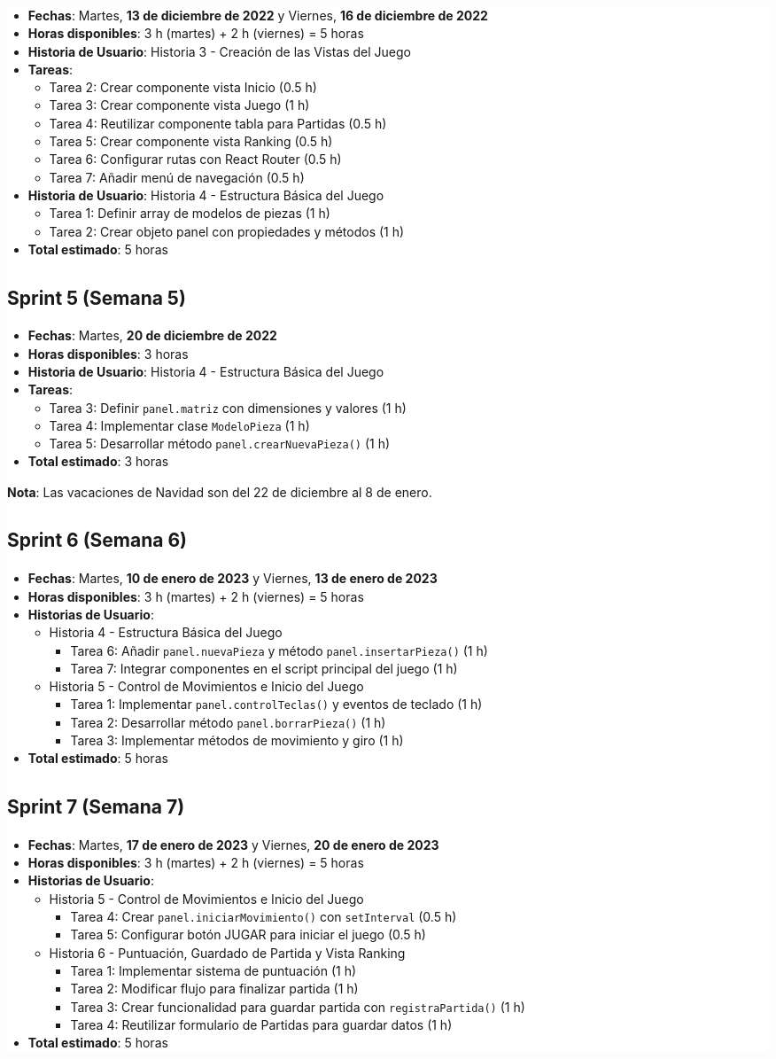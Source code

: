 - **Fechas**: Martes, **13 de diciembre de 2022** y Viernes, **16 de diciembre de 2022**
- **Horas disponibles**: 3 h (martes) + 2 h (viernes) = 5 horas
- **Historia de Usuario**: Historia 3 - Creación de las Vistas del Juego
- **Tareas**:
  - Tarea 2: Crear componente vista Inicio (0.5 h)
  - Tarea 3: Crear componente vista Juego (1 h)
  - Tarea 4: Reutilizar componente tabla para Partidas (0.5 h)
  - Tarea 5: Crear componente vista Ranking (0.5 h)
  - Tarea 6: Configurar rutas con React Router (0.5 h)
  - Tarea 7: Añadir menú de navegación (0.5 h)
- **Historia de Usuario**: Historia 4 - Estructura Básica del Juego
  - Tarea 1: Definir array de modelos de piezas (1 h)
  - Tarea 2: Crear objeto panel con propiedades y métodos (1 h)
- **Total estimado**: 5 horas

## Sprint 5 (Semana 5)

- **Fechas**: Martes, **20 de diciembre de 2022**
- **Horas disponibles**: 3 horas
- **Historia de Usuario**: Historia 4 - Estructura Básica del Juego
- **Tareas**:
  - Tarea 3: Definir `panel.matriz` con dimensiones y valores (1 h)
  - Tarea 4: Implementar clase `ModeloPieza` (1 h)
  - Tarea 5: Desarrollar método `panel.crearNuevaPieza()` (1 h)
- **Total estimado**: 3 horas

**Nota**: Las vacaciones de Navidad son del 22 de diciembre al 8 de enero.

## Sprint 6 (Semana 6)

- **Fechas**: Martes, **10 de enero de 2023** y Viernes, **13 de enero de 2023**
- **Horas disponibles**: 3 h (martes) + 2 h (viernes) = 5 horas
- **Historias de Usuario**:
  - Historia 4 - Estructura Básica del Juego
    - Tarea 6: Añadir `panel.nuevaPieza` y método `panel.insertarPieza()` (1 h)
    - Tarea 7: Integrar componentes en el script principal del juego (1 h)
  - Historia 5 - Control de Movimientos e Inicio del Juego
    - Tarea 1: Implementar `panel.controlTeclas()` y eventos de teclado (1 h)
    - Tarea 2: Desarrollar método `panel.borrarPieza()` (1 h)
    - Tarea 3: Implementar métodos de movimiento y giro (1 h)
- **Total estimado**: 5 horas

## Sprint 7 (Semana 7)

- **Fechas**: Martes, **17 de enero de 2023** y Viernes, **20 de enero de 2023**
- **Horas disponibles**: 3 h (martes) + 2 h (viernes) = 5 horas
- **Historias de Usuario**:
  - Historia 5 - Control de Movimientos e Inicio del Juego
    - Tarea 4: Crear `panel.iniciarMovimiento()` con `setInterval` (0.5 h)
    - Tarea 5: Configurar botón JUGAR para iniciar el juego (0.5 h)
  - Historia 6 - Puntuación, Guardado de Partida y Vista Ranking
    - Tarea 1: Implementar sistema de puntuación (1 h)
    - Tarea 2: Modificar flujo para finalizar partida (1 h)
    - Tarea 3: Crear funcionalidad para guardar partida con `registraPartida()` (1 h)
    - Tarea 4: Reutilizar formulario de Partidas para guardar datos (1 h)
- **Total estimado**: 5 horas
